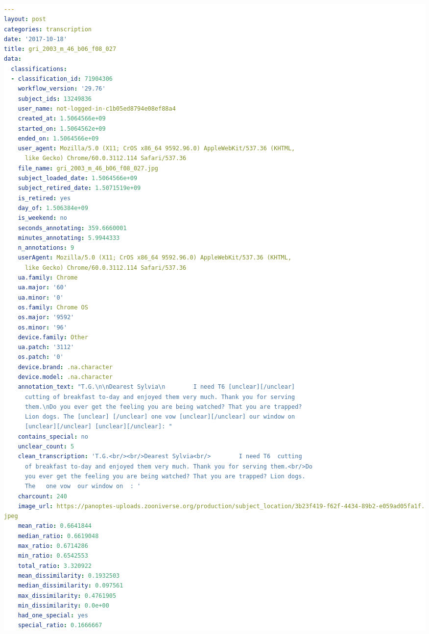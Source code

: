 ```yaml
---
layout: post
categories: transcription
date: '2017-10-18'
title: gri_2003_m_46_b06_f08_027
data:
  classifications:
  - classification_id: 71904306
    workflow_version: '29.76'
    subject_ids: 13249836
    user_name: not-logged-in-c1b05ed8794e08ef88a4
    created_at: 1.5064566e+09
    started_on: 1.5064562e+09
    ended_on: 1.5064566e+09
    user_agent: Mozilla/5.0 (X11; CrOS x86_64 9592.96.0) AppleWebKit/537.36 (KHTML,
      like Gecko) Chrome/60.0.3112.114 Safari/537.36
    file_name: gri_2003_m_46_b06_f08_027.jpg
    subject_loaded_date: 1.5064566e+09
    subject_retired_date: 1.5071519e+09
    is_retired: yes
    day_of: 1.506384e+09
    is_weekend: no
    seconds_annotating: 359.6660001
    minutes_annotating: 5.9944333
    n_annotations: 9
    userAgent: Mozilla/5.0 (X11; CrOS x86_64 9592.96.0) AppleWebKit/537.36 (KHTML,
      like Gecko) Chrome/60.0.3112.114 Safari/537.36
    ua.family: Chrome
    ua.major: '60'
    ua.minor: '0'
    os.family: Chrome OS
    os.major: '9592'
    os.minor: '96'
    device.family: Other
    ua.patch: '3112'
    os.patch: '0'
    device.brand: .na.character
    device.model: .na.character
    annotation_text: "T.G.\n\nDearest Sylvia\n        I need T6 [unclear][/unclear]
      cutting of breakfast to-day and enjoyed them very much. Thank you for serving
      them.\nDo you ever get the feeling you are being watched? That you are trapped?
      Lion dogs. The [unclear] [/unclear] one vow [unclear][/unclear] our window on
      [unclear][/unclear] [unclear][/unclear]: "
    contains_special: no
    unclear_count: 5
    clean_transcription: 'T.G.<br/><br/>Dearest Sylvia<br/>        I need T6  cutting
      of breakfast to-day and enjoyed them very much. Thank you for serving them.<br/>Do
      you ever get the feeling you are being watched? That you are trapped? Lion dogs.
      The   one vow  our window on  : '
    charcount: 240
    image_url: https://panoptes-uploads.zooniverse.org/production/subject_location/3b23f419-f62f-4434-89b2-e059ad05fa1f.jpeg
    mean_ratio: 0.6641844
    median_ratio: 0.6619048
    max_ratio: 0.6714286
    min_ratio: 0.6542553
    total_ratio: 3.320922
    mean_dissimilarity: 0.1932503
    median_dissimilarity: 0.097561
    max_dissimilarity: 0.4761905
    min_dissimilarity: 0.0e+00
    had_one_special: yes
    special_ratio: 0.1666667
```
